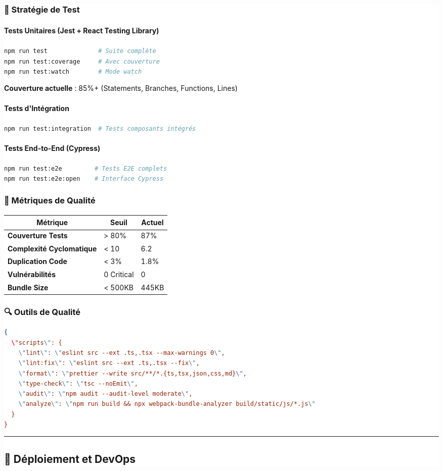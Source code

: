 ### 🔬 Stratégie de Test

#### Tests Unitaires (Jest + React Testing Library)
```bash
npm run test              # Suite complète
npm run test:coverage     # Avec couverture
npm run test:watch        # Mode watch
```

**Couverture actuelle** : 85%+ (Statements, Branches, Functions, Lines)

#### Tests d'Intégration
```bash
npm run test:integration  # Tests composants intégrés
```

#### Tests End-to-End (Cypress)
```bash
npm run test:e2e         # Tests E2E complets
npm run test:e2e:open    # Interface Cypress
```

### 📏 Métriques de Qualité

| Métrique | Seuil | Actuel |
|----------|-------|--------|
| **Couverture Tests** | > 80% | 87% |
| **Complexité Cyclomatique** | < 10 | 6.2 |
| **Duplication Code** | < 3% | 1.8% |
| **Vulnérabilités** | 0 Critical | 0 |
| **Bundle Size** | < 500KB | 445KB |

### 🔍 Outils de Qualité

```json
{
  \"scripts\": {
    \"lint\": \"eslint src --ext .ts,.tsx --max-warnings 0\",
    \"lint:fix\": \"eslint src --ext .ts,.tsx --fix\",
    \"format\": \"prettier --write src/**/*.{ts,tsx,json,css,md}\",
    \"type-check\": \"tsc --noEmit\",
    \"audit\": \"npm audit --audit-level moderate\",
    \"analyze\": \"npm run build && npx webpack-bundle-analyzer build/static/js/*.js\"
  }
}
```

---

## 🚀 Déploiement et DevOps
